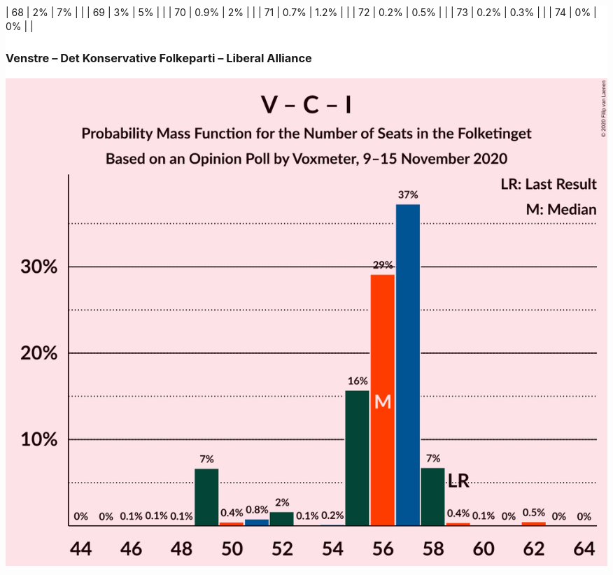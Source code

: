 | 68 | 2% | 7% |  |
| 69 | 3% | 5% |  |
| 70 | 0.9% | 2% |  |
| 71 | 0.7% | 1.2% |  |
| 72 | 0.2% | 0.5% |  |
| 73 | 0.2% | 0.3% |  |
| 74 | 0% | 0% |  |

### Venstre – Det Konservative Folkeparti – Liberal Alliance

![Graph with seats probability mass function not yet produced](2020-11-15-Voxmeter-coalitions-seats-pmf-v–c–i.png "Seats Probability Mass Function")
